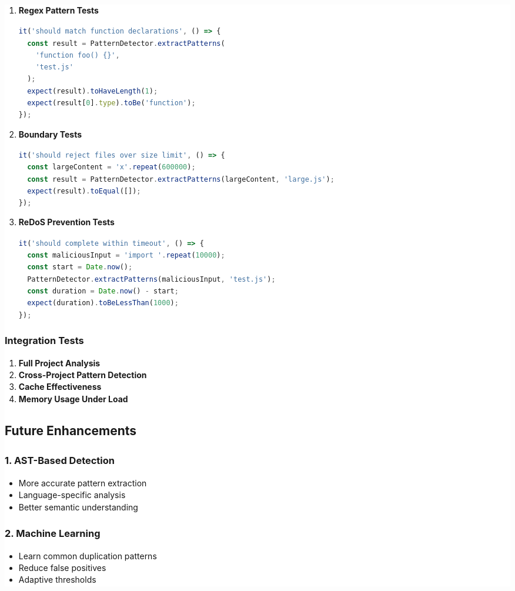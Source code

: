 1. **Regex Pattern Tests**

   ```typescript
   it('should match function declarations', () => {
     const result = PatternDetector.extractPatterns(
       'function foo() {}',
       'test.js'
     );
     expect(result).toHaveLength(1);
     expect(result[0].type).toBe('function');
   });
   ```

2. **Boundary Tests**

   ```typescript
   it('should reject files over size limit', () => {
     const largeContent = 'x'.repeat(600000);
     const result = PatternDetector.extractPatterns(largeContent, 'large.js');
     expect(result).toEqual([]);
   });
   ```

3. **ReDoS Prevention Tests**
   ```typescript
   it('should complete within timeout', () => {
     const maliciousInput = 'import '.repeat(10000);
     const start = Date.now();
     PatternDetector.extractPatterns(maliciousInput, 'test.js');
     const duration = Date.now() - start;
     expect(duration).toBeLessThan(1000);
   });
   ```

### Integration Tests

1. **Full Project Analysis**
2. **Cross-Project Pattern Detection**
3. **Cache Effectiveness**
4. **Memory Usage Under Load**

## Future Enhancements

### 1. AST-Based Detection

- More accurate pattern extraction
- Language-specific analysis
- Better semantic understanding

### 2. Machine Learning

- Learn common duplication patterns
- Reduce false positives
- Adaptive thresholds
